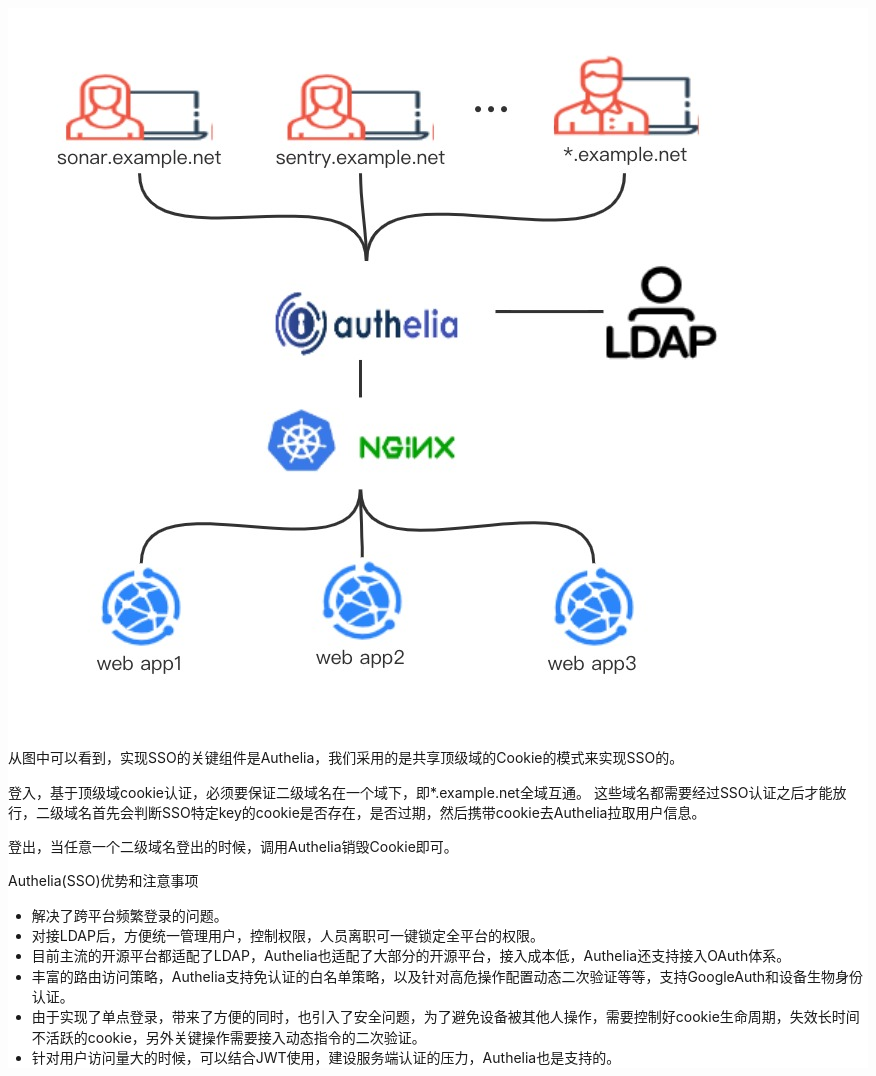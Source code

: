 ![](img/issue-1/authelia.jpg)

从图中可以看到，实现SSO的关键组件是Authelia，我们采用的是共享顶级域的Cookie的模式来实现SSO的。

登入，基于顶级域cookie认证，必须要保证二级域名在一个域下，即*.example.net全域互通。
这些域名都需要经过SSO认证之后才能放行，二级域名首先会判断SSO特定key的cookie是否存在，是否过期，然后携带cookie去Authelia拉取用户信息。

登出，当任意一个二级域名登出的时候，调用Authelia销毁Cookie即可。


Authelia(SSO)优势和注意事项

- 解决了跨平台频繁登录的问题。
- 对接LDAP后，方便统一管理用户，控制权限，人员离职可一键锁定全平台的权限。
- 目前主流的开源平台都适配了LDAP，Authelia也适配了大部分的开源平台，接入成本低，Authelia还支持接入OAuth体系。
- 丰富的路由访问策略，Authelia支持免认证的白名单策略，以及针对高危操作配置动态二次验证等等，支持GoogleAuth和设备生物身份认证。
- 由于实现了单点登录，带来了方便的同时，也引入了安全问题，为了避免设备被其他人操作，需要控制好cookie生命周期，失效长时间不活跃的cookie，另外关键操作需要接入动态指令的二次验证。
- 针对用户访问量大的时候，可以结合JWT使用，建设服务端认证的压力，Authelia也是支持的。
